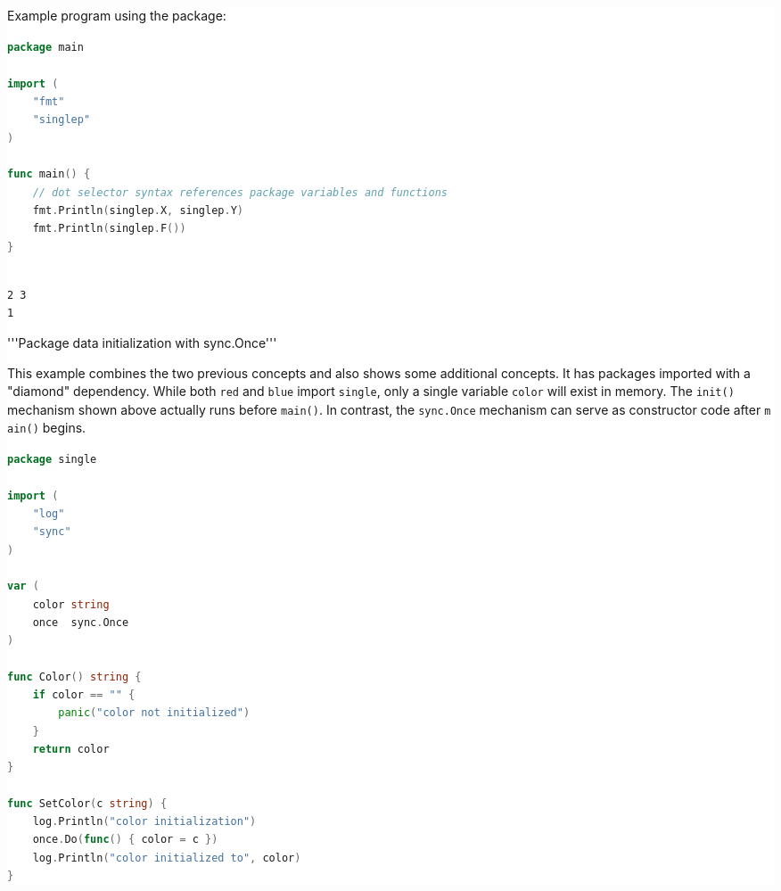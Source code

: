 Example program using the package:

```go
package main

import (
    "fmt"
    "singlep"
)

func main() {
    // dot selector syntax references package variables and functions
    fmt.Println(singlep.X, singlep.Y)
    fmt.Println(singlep.F())
}
```

```txt

2 3
1

```


'''Package data initialization with sync.Once'''

This example combines the two previous concepts and also shows some additional concepts.  It has packages imported with a "diamond" dependency.  While both <code>red</code> and <code>blue</code> import <code>single</code>, only a single variable <code>color</code> will exist in memory.  The <code>init()</code> mechanism shown above actually runs before <code>main()</code>.  In contrast, the <code>sync.Once</code> mechanism can serve as constructor code after <code>main()</code> begins.


```go
package single

import (
    "log"
    "sync"
)

var (
    color string
    once  sync.Once
)

func Color() string {
    if color == "" {
        panic("color not initialized")
    }
    return color
}

func SetColor(c string) {
    log.Println("color initialization")
    once.Do(func() { color = c })
    log.Println("color initialized to", color)
}
```
